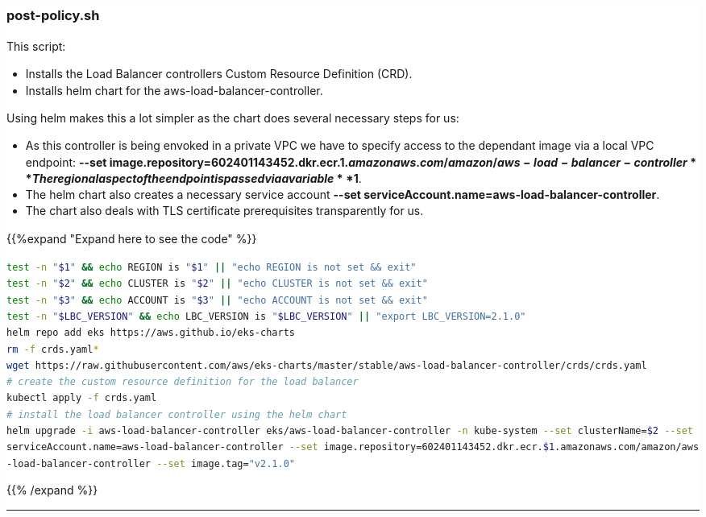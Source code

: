 ### post-policy.sh

This script: 

* Installs the Load Balancer controllers Custom Resource Definition (CRD). 
* Installs helm chart for the aws-load-balancer-controller.

Using helm makes this a lot simpler as the chart does several necessary steps for us: 

* As this controller is being envoked in a private VPC we have to specify access to the dependant image via a local VPC endpoint:  **--set image.repository=602401143452.dkr.ecr.$1.amazonaws.com/amazon/aws-load-balancer-controller**   The regional aspect of the endpoint is passed via a variable **$1**.
* The helm chart also creates a necessary service account **--set serviceAccount.name=aws-load-balancer-controller**.
* The chart also deals with TLS certificate prerequisites transparently for us.



{{%expand "Expand here to see the code" %}}
```bash
test -n "$1" && echo REGION is "$1" || "echo REGION is not set && exit"
test -n "$2" && echo CLUSTER is "$2" || "echo CLUSTER is not set && exit"
test -n "$3" && echo ACCOUNT is "$3" || "echo ACCOUNT is not set && exit"
test -n "$LBC_VERSION" && echo LBC_VERSION is "$LBC_VERSION" || "export LBC_VERSION=2.1.0"
helm repo add eks https://aws.github.io/eks-charts
rm -f crds.yaml*
wget https://raw.githubusercontent.com/aws/eks-charts/master/stable/aws-load-balancer-controller/crds/crds.yaml
# create the custom resource definition for the load balancer
kubectl apply -f crds.yaml
# install the load balancer controller using the helm chart 
helm upgrade -i aws-load-balancer-controller eks/aws-load-balancer-controller -n kube-system --set clusterName=$2 --set serviceAccount.name=aws-load-balancer-controller --set image.repository=602401143452.dkr.ecr.$1.amazonaws.com/amazon/aws-load-balancer-controller --set image.tag="v2.1.0"
```
{{% /expand %}}

---
